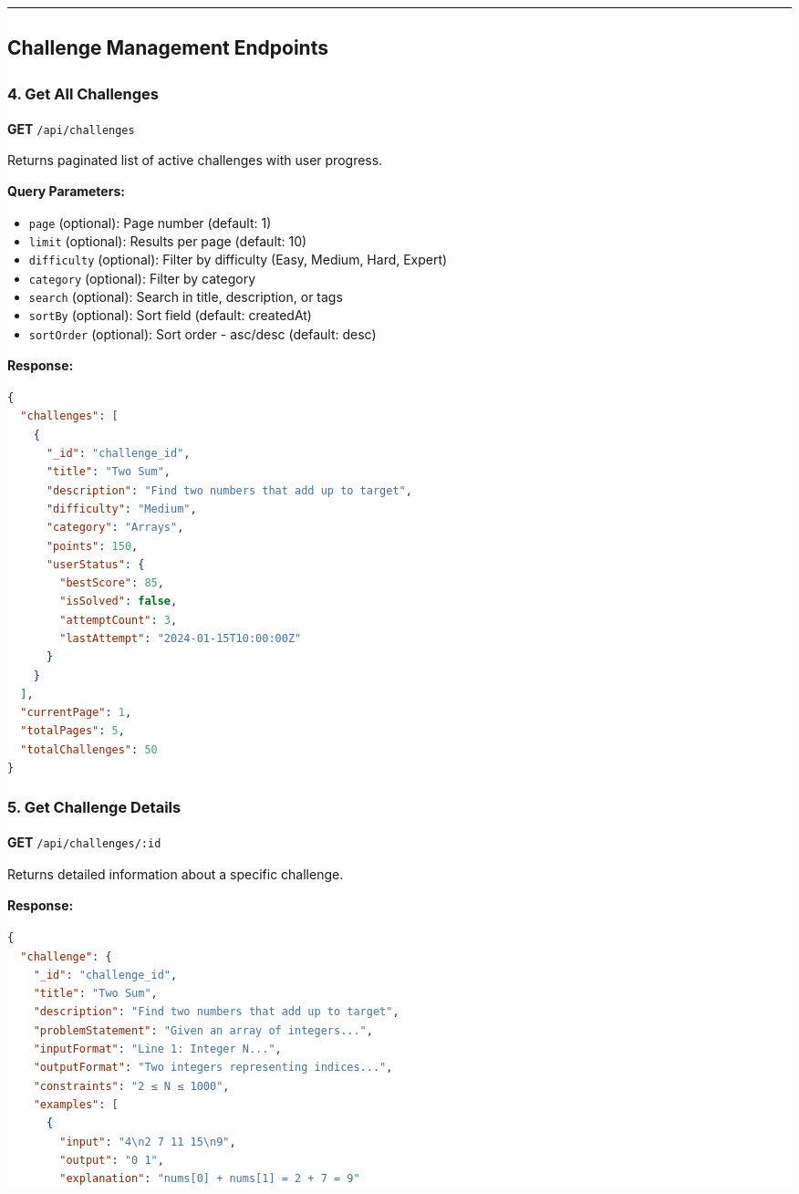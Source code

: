 
---

## Challenge Management Endpoints

### 4. Get All Challenges
**GET** `/api/challenges`

Returns paginated list of active challenges with user progress.

**Query Parameters:**
- `page` (optional): Page number (default: 1)
- `limit` (optional): Results per page (default: 10)
- `difficulty` (optional): Filter by difficulty (Easy, Medium, Hard, Expert)
- `category` (optional): Filter by category
- `search` (optional): Search in title, description, or tags
- `sortBy` (optional): Sort field (default: createdAt)
- `sortOrder` (optional): Sort order - asc/desc (default: desc)

**Response:**
```json
{
  "challenges": [
    {
      "_id": "challenge_id",
      "title": "Two Sum",
      "description": "Find two numbers that add up to target",
      "difficulty": "Medium",
      "category": "Arrays",
      "points": 150,
      "userStatus": {
        "bestScore": 85,
        "isSolved": false,
        "attemptCount": 3,
        "lastAttempt": "2024-01-15T10:00:00Z"
      }
    }
  ],
  "currentPage": 1,
  "totalPages": 5,
  "totalChallenges": 50
}
```

### 5. Get Challenge Details
**GET** `/api/challenges/:id`

Returns detailed information about a specific challenge.

**Response:**
```json
{
  "challenge": {
    "_id": "challenge_id",
    "title": "Two Sum",
    "description": "Find two numbers that add up to target",
    "problemStatement": "Given an array of integers...",
    "inputFormat": "Line 1: Integer N...",
    "outputFormat": "Two integers representing indices...",
    "constraints": "2 ≤ N ≤ 1000",
    "examples": [
      {
        "input": "4\n2 7 11 15\n9",
        "output": "0 1",
        "explanation": "nums[0] + nums[1] = 2 + 7 = 9"
```